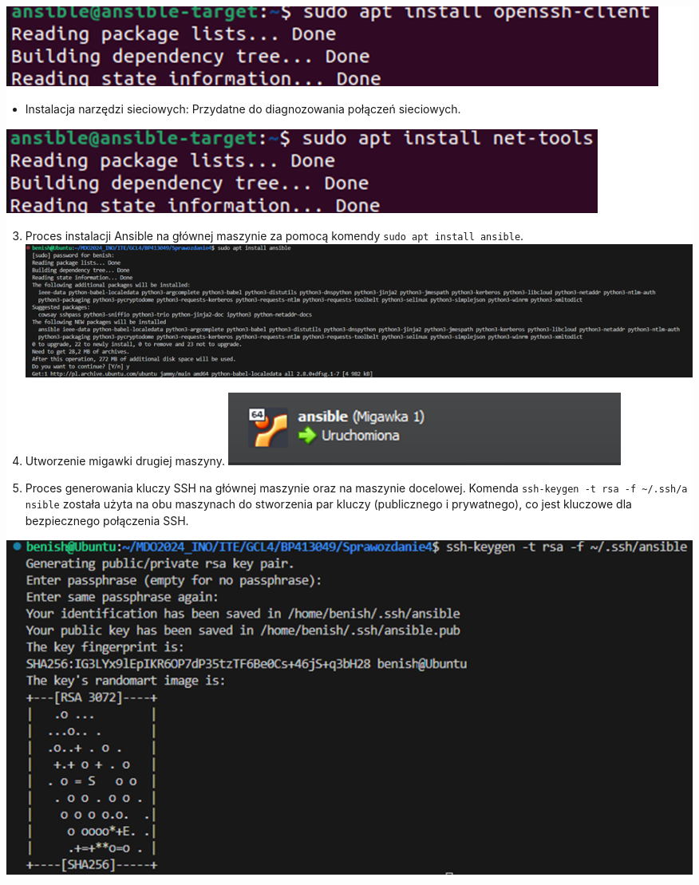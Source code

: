 ![alt text](image-3.png)
- Instalacja narzędzi sieciowych: Przydatne do diagnozowania połączeń sieciowych.

![alt text](image-4.png)

3. Proces instalacji Ansible na głównej maszynie za pomocą komendy `sudo apt install ansible`.
![alt text](image-1.png)

4. Utworzenie migawki drugiej maszyny.
![alt text](image-5.png)


5. Proces generowania kluczy SSH na głównej maszynie oraz na maszynie docelowej. Komenda `ssh-keygen -t rsa -f ~/.ssh/ansible` została użyta na obu maszynach do stworzenia par kluczy (publicznego i prywatnego), co jest kluczowe dla bezpiecznego połączenia SSH.

![alt text](image-6.png)